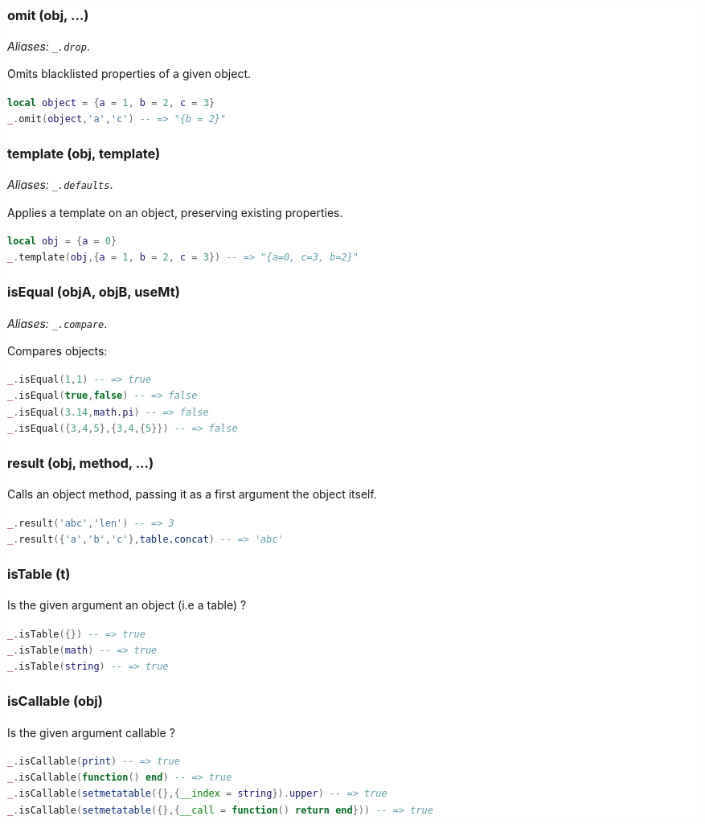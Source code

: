 ### omit (obj, ...)
*Aliases: `_.drop`*.

Omits blacklisted properties of a given object.

```lua
local object = {a = 1, b = 2, c = 3}
_.omit(object,'a','c') -- => "{b = 2}"
````

### template (obj, template)
*Aliases: `_.defaults`*.

Applies a template on an object, preserving existing properties.

```lua
local obj = {a = 0}
_.template(obj,{a = 1, b = 2, c = 3}) -- => "{a=0, c=3, b=2}"
````

### isEqual (objA, objB, useMt)
*Aliases: `_.compare`*.

Compares objects:

```lua
_.isEqual(1,1) -- => true
_.isEqual(true,false) -- => false
_.isEqual(3.14,math.pi) -- => false
_.isEqual({3,4,5},{3,4,{5}}) -- => false
````

### result (obj, method, ...)

Calls an object method, passing it as a first argument the object itself.

```lua
_.result('abc','len') -- => 3
_.result({'a','b','c'},table.concat) -- => 'abc'
````

### isTable (t)

Is the given argument an object (i.e a table) ?

```lua
_.isTable({}) -- => true
_.isTable(math) -- => true
_.isTable(string) -- => true
````

### isCallable (obj)

Is the given argument callable ?

```lua
_.isCallable(print) -- => true
_.isCallable(function() end) -- => true
_.isCallable(setmetatable({},{__index = string}).upper) -- => true
_.isCallable(setmetatable({},{__call = function() return end})) -- => true
````
